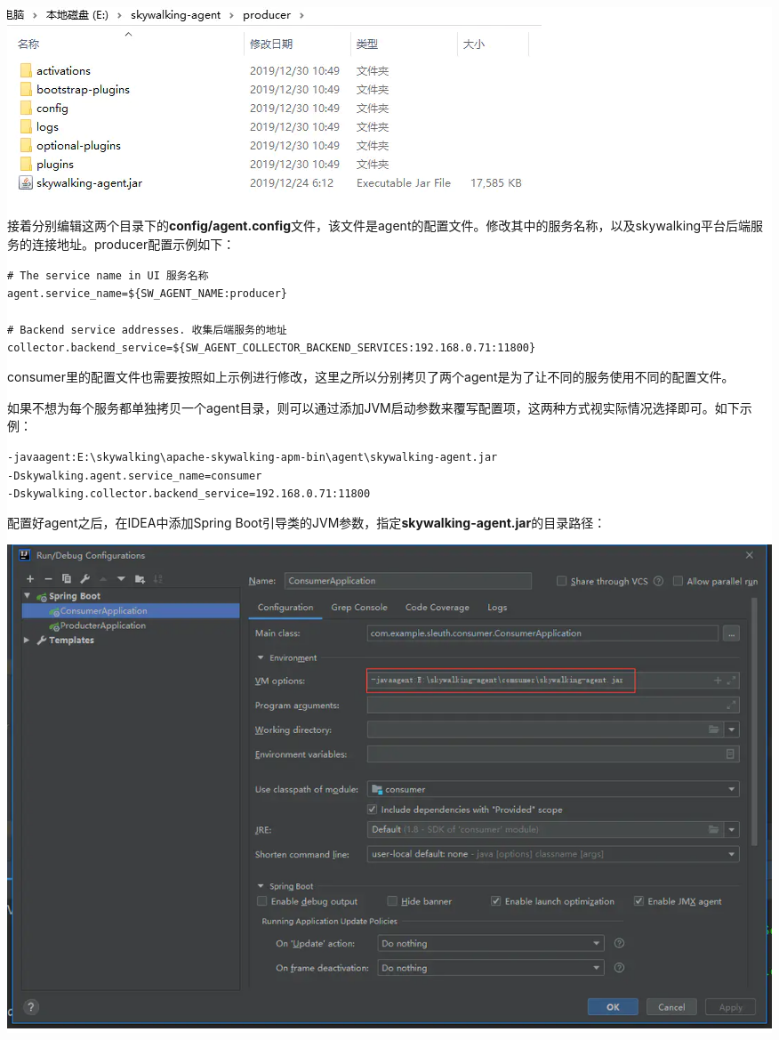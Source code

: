 ![](/static/image/19037705-4858fc17e2421cec.webp)

接着分别编辑这两个目录下的**config/agent.config**文件，该文件是agent的配置文件。修改其中的服务名称，以及skywalking平台后端服务的连接地址。producer配置示例如下：

```
# The service name in UI 服务名称
agent.service_name=${SW_AGENT_NAME:producer}

# Backend service addresses. 收集后端服务的地址
collector.backend_service=${SW_AGENT_COLLECTOR_BACKEND_SERVICES:192.168.0.71:11800}
```

consumer里的配置文件也需要按照如上示例进行修改，这里之所以分别拷贝了两个agent是为了让不同的服务使用不同的配置文件。

如果不想为每个服务都单独拷贝一个agent目录，则可以通过添加JVM启动参数来覆写配置项，这两种方式视实际情况选择即可。如下示例：

```
-javaagent:E:\skywalking\apache-skywalking-apm-bin\agent\skywalking-agent.jar
-Dskywalking.agent.service_name=consumer
-Dskywalking.collector.backend_service=192.168.0.71:11800
```

配置好agent之后，在IDEA中添加Spring Boot引导类的JVM参数，指定**skywalking-agent.jar**的目录路径：

![](/static/image/19037705-52712b48fc732a77.webp)

